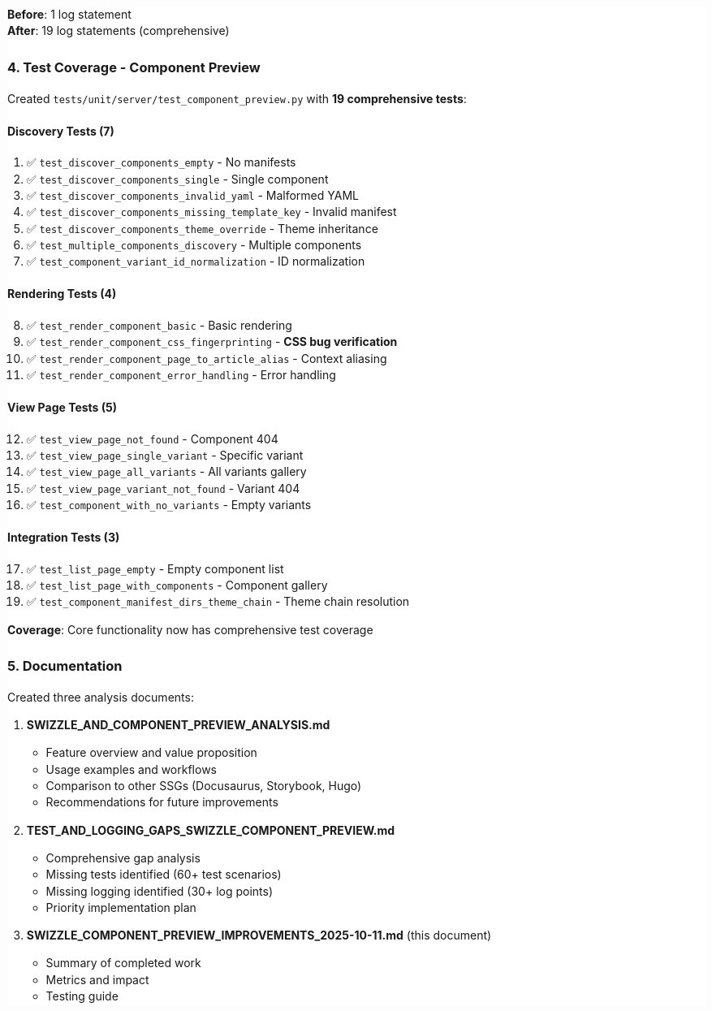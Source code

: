 **Before**: 1 log statement  
**After**: 19 log statements (comprehensive)

### 4. Test Coverage - Component Preview

Created `tests/unit/server/test_component_preview.py` with **19 comprehensive tests**:

#### Discovery Tests (7)
1. ✅ `test_discover_components_empty` - No manifests
2. ✅ `test_discover_components_single` - Single component
3. ✅ `test_discover_components_invalid_yaml` - Malformed YAML
4. ✅ `test_discover_components_missing_template_key` - Invalid manifest
5. ✅ `test_discover_components_theme_override` - Theme inheritance
6. ✅ `test_multiple_components_discovery` - Multiple components
7. ✅ `test_component_variant_id_normalization` - ID normalization

#### Rendering Tests (4)
8. ✅ `test_render_component_basic` - Basic rendering
9. ✅ `test_render_component_css_fingerprinting` - **CSS bug verification**
10. ✅ `test_render_component_page_to_article_alias` - Context aliasing
11. ✅ `test_render_component_error_handling` - Error handling

#### View Page Tests (5)
12. ✅ `test_view_page_not_found` - Component 404
13. ✅ `test_view_page_single_variant` - Specific variant
14. ✅ `test_view_page_all_variants` - All variants gallery
15. ✅ `test_view_page_variant_not_found` - Variant 404
16. ✅ `test_component_with_no_variants` - Empty variants

#### Integration Tests (3)
17. ✅ `test_list_page_empty` - Empty component list
18. ✅ `test_list_page_with_components` - Component gallery
19. ✅ `test_component_manifest_dirs_theme_chain` - Theme chain resolution

**Coverage**: Core functionality now has comprehensive test coverage

### 5. Documentation

Created three analysis documents:

1. **SWIZZLE_AND_COMPONENT_PREVIEW_ANALYSIS.md**
   - Feature overview and value proposition
   - Usage examples and workflows
   - Comparison to other SSGs (Docusaurus, Storybook, Hugo)
   - Recommendations for future improvements

2. **TEST_AND_LOGGING_GAPS_SWIZZLE_COMPONENT_PREVIEW.md**
   - Comprehensive gap analysis
   - Missing tests identified (60+ test scenarios)
   - Missing logging identified (30+ log points)
   - Priority implementation plan

3. **SWIZZLE_COMPONENT_PREVIEW_IMPROVEMENTS_2025-10-11.md** (this document)
   - Summary of completed work
   - Metrics and impact
   - Testing guide
